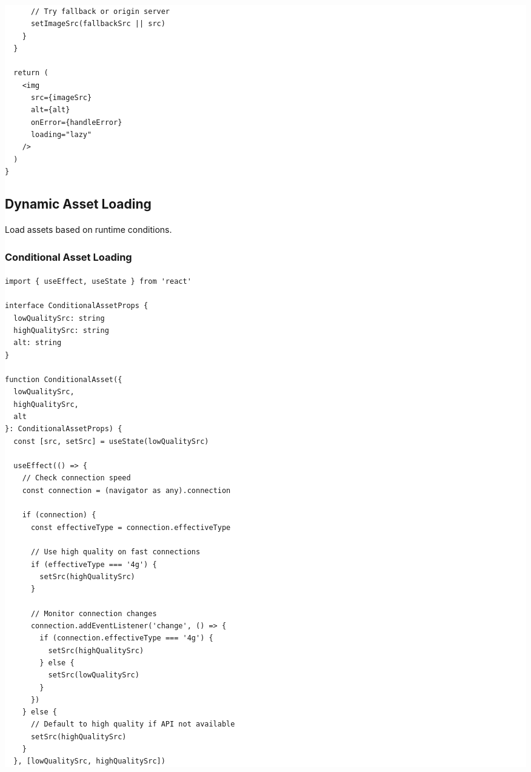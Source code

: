 ```tsx
      // Try fallback or origin server
      setImageSrc(fallbackSrc || src)
    }
  }

  return (
    <img 
      src={imageSrc} 
      alt={alt}
      onError={handleError}
      loading="lazy"
    />
  )
}
```

## Dynamic Asset Loading

Load assets based on runtime conditions.

### Conditional Asset Loading

```tsx
import { useEffect, useState } from 'react'

interface ConditionalAssetProps {
  lowQualitySrc: string
  highQualitySrc: string
  alt: string
}

function ConditionalAsset({ 
  lowQualitySrc, 
  highQualitySrc, 
  alt 
}: ConditionalAssetProps) {
  const [src, setSrc] = useState(lowQualitySrc)

  useEffect(() => {
    // Check connection speed
    const connection = (navigator as any).connection
    
    if (connection) {
      const effectiveType = connection.effectiveType
      
      // Use high quality on fast connections
      if (effectiveType === '4g') {
        setSrc(highQualitySrc)
      }
      
      // Monitor connection changes
      connection.addEventListener('change', () => {
        if (connection.effectiveType === '4g') {
          setSrc(highQualitySrc)
        } else {
          setSrc(lowQualitySrc)
        }
      })
    } else {
      // Default to high quality if API not available
      setSrc(highQualitySrc)
    }
  }, [lowQualitySrc, highQualitySrc])
```

  [key: string]: string